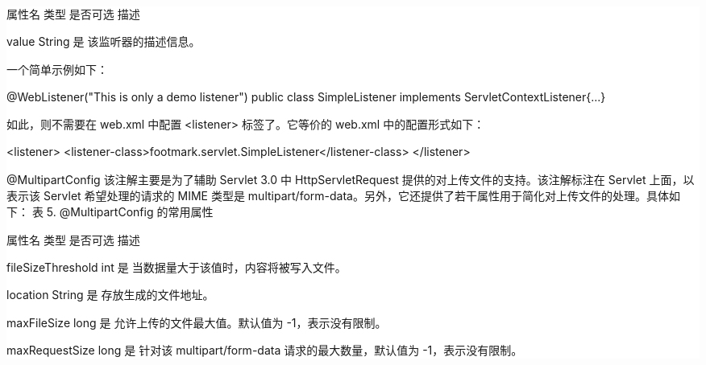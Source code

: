 
属性名
类型
是否可选
描述


value
String
是
该监听器的描述信息。


一个简单示例如下：

@WebListener("This is only a demo listener") 
public class SimpleListener implements ServletContextListener{...}

如此，则不需要在 web.xml 中配置 &lt;listener&gt; 标签了。它等价的 web.xml 中的配置形式如下：

&lt;listener&gt; 
    &lt;listener-class&gt;footmark.servlet.SimpleListener&lt;/listener-class&gt; 
&lt;/listener&gt;

@MultipartConfig
该注解主要是为了辅助 Servlet 3.0 中 HttpServletRequest 提供的对上传文件的支持。该注解标注在 Servlet 上面，以表示该 Servlet 希望处理的请求的 MIME 类型是 multipart/form-data。另外，它还提供了若干属性用于简化对上传文件的处理。具体如下：
表 5. @MultipartConfig 的常用属性


属性名
类型
是否可选
描述



fileSizeThreshold
int
是
当数据量大于该值时，内容将被写入文件。


location
String
是
存放生成的文件地址。


maxFileSize
long
是
允许上传的文件最大值。默认值为 -1，表示没有限制。


maxRequestSize
long
是
针对该 multipart/form-data 请求的最大数量，默认值为 -1，表示没有限制。

